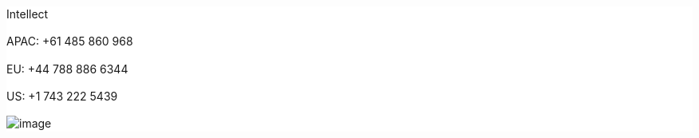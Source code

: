 Intellect</p><p>APAC: +61 485 860 968</p><p>EU: +44 788 886 6344</p><p>US: +1 743 222 5439</p>
![image](https://github.com/user-attachments/assets/dfc2b6d7-a4f1-451f-8c30-f623f22c32f3)
